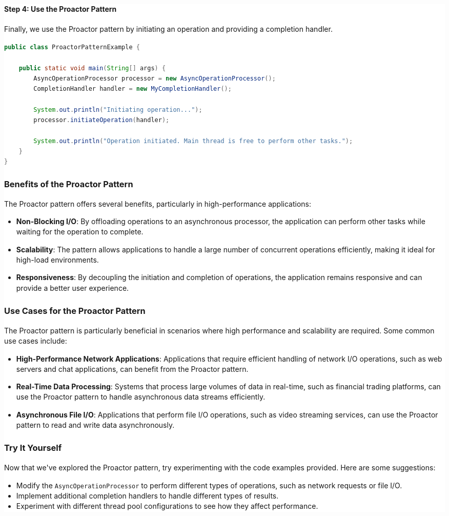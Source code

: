 #### Step 4: Use the Proactor Pattern

Finally, we use the Proactor pattern by initiating an operation and providing a completion handler.

```java
public class ProactorPatternExample {

    public static void main(String[] args) {
        AsyncOperationProcessor processor = new AsyncOperationProcessor();
        CompletionHandler handler = new MyCompletionHandler();

        System.out.println("Initiating operation...");
        processor.initiateOperation(handler);

        System.out.println("Operation initiated. Main thread is free to perform other tasks.");
    }
}
```

### Benefits of the Proactor Pattern

The Proactor pattern offers several benefits, particularly in high-performance applications:

- **Non-Blocking I/O**: By offloading operations to an asynchronous processor, the application can perform other tasks while waiting for the operation to complete.

- **Scalability**: The pattern allows applications to handle a large number of concurrent operations efficiently, making it ideal for high-load environments.

- **Responsiveness**: By decoupling the initiation and completion of operations, the application remains responsive and can provide a better user experience.

### Use Cases for the Proactor Pattern

The Proactor pattern is particularly beneficial in scenarios where high performance and scalability are required. Some common use cases include:

- **High-Performance Network Applications**: Applications that require efficient handling of network I/O operations, such as web servers and chat applications, can benefit from the Proactor pattern.

- **Real-Time Data Processing**: Systems that process large volumes of data in real-time, such as financial trading platforms, can use the Proactor pattern to handle asynchronous data streams efficiently.

- **Asynchronous File I/O**: Applications that perform file I/O operations, such as video streaming services, can use the Proactor pattern to read and write data asynchronously.

### Try It Yourself

Now that we've explored the Proactor pattern, try experimenting with the code examples provided. Here are some suggestions:

- Modify the `AsyncOperationProcessor` to perform different types of operations, such as network requests or file I/O.
- Implement additional completion handlers to handle different types of results.
- Experiment with different thread pool configurations to see how they affect performance.
